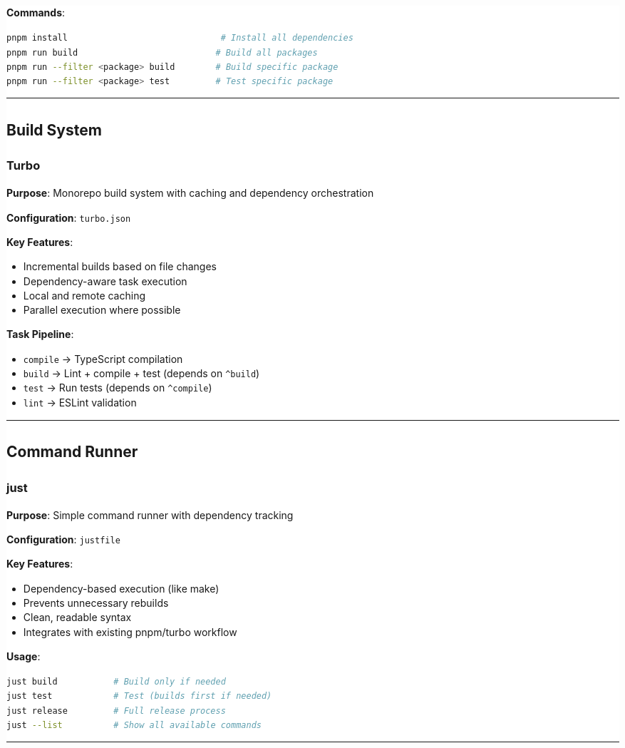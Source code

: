 **Commands**:
```bash
pnpm install                              # Install all dependencies
pnpm run build                           # Build all packages
pnpm run --filter <package> build        # Build specific package
pnpm run --filter <package> test         # Test specific package
```

---

## Build System

### Turbo
**Purpose**: Monorepo build system with caching and dependency orchestration

**Configuration**: `turbo.json`

**Key Features**:
- Incremental builds based on file changes
- Dependency-aware task execution
- Local and remote caching
- Parallel execution where possible

**Task Pipeline**:
- `compile` → TypeScript compilation
- `build` → Lint + compile + test (depends on `^build`)
- `test` → Run tests (depends on `^compile`)
- `lint` → ESLint validation

---

## Command Runner

### just
**Purpose**: Simple command runner with dependency tracking

**Configuration**: `justfile`

**Key Features**:
- Dependency-based execution (like make)
- Prevents unnecessary rebuilds
- Clean, readable syntax
- Integrates with existing pnpm/turbo workflow

**Usage**:
```bash
just build           # Build only if needed
just test            # Test (builds first if needed)
just release         # Full release process
just --list          # Show all available commands
```

---
